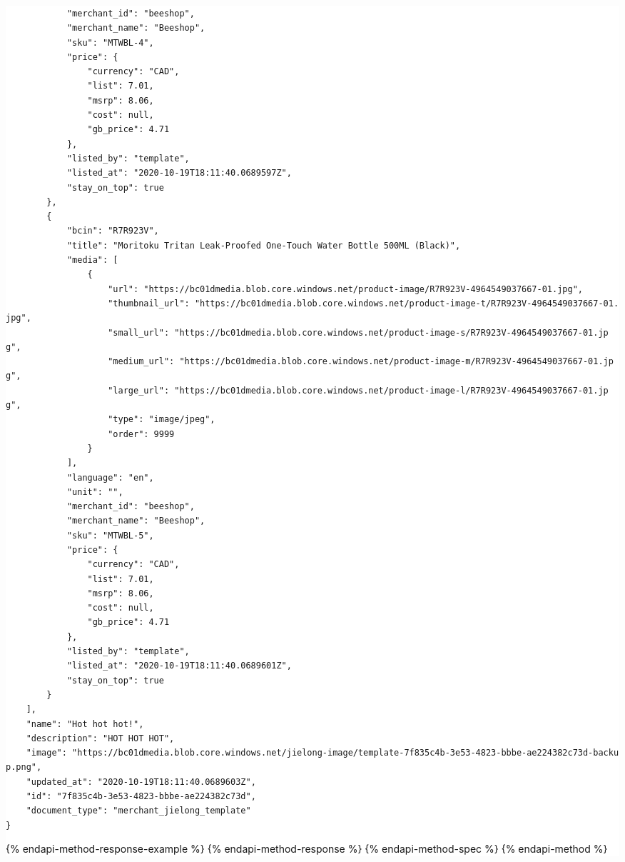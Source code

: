 ```
            "merchant_id": "beeshop",
            "merchant_name": "Beeshop",
            "sku": "MTWBL-4",
            "price": {
                "currency": "CAD",
                "list": 7.01,
                "msrp": 8.06,
                "cost": null,
                "gb_price": 4.71
            },
            "listed_by": "template",
            "listed_at": "2020-10-19T18:11:40.0689597Z",
            "stay_on_top": true
        },
        {
            "bcin": "R7R923V",
            "title": "Moritoku Tritan Leak-Proofed One-Touch Water Bottle 500ML (Black)",
            "media": [
                {
                    "url": "https://bc01dmedia.blob.core.windows.net/product-image/R7R923V-4964549037667-01.jpg",
                    "thumbnail_url": "https://bc01dmedia.blob.core.windows.net/product-image-t/R7R923V-4964549037667-01.jpg",
                    "small_url": "https://bc01dmedia.blob.core.windows.net/product-image-s/R7R923V-4964549037667-01.jpg",
                    "medium_url": "https://bc01dmedia.blob.core.windows.net/product-image-m/R7R923V-4964549037667-01.jpg",
                    "large_url": "https://bc01dmedia.blob.core.windows.net/product-image-l/R7R923V-4964549037667-01.jpg",
                    "type": "image/jpeg",
                    "order": 9999
                }
            ],
            "language": "en",
            "unit": "",
            "merchant_id": "beeshop",
            "merchant_name": "Beeshop",
            "sku": "MTWBL-5",
            "price": {
                "currency": "CAD",
                "list": 7.01,
                "msrp": 8.06,
                "cost": null,
                "gb_price": 4.71
            },
            "listed_by": "template",
            "listed_at": "2020-10-19T18:11:40.0689601Z",
            "stay_on_top": true
        }
    ],
    "name": "Hot hot hot!",
    "description": "HOT HOT HOT",
    "image": "https://bc01dmedia.blob.core.windows.net/jielong-image/template-7f835c4b-3e53-4823-bbbe-ae224382c73d-backup.png",
    "updated_at": "2020-10-19T18:11:40.0689603Z",
    "id": "7f835c4b-3e53-4823-bbbe-ae224382c73d",
    "document_type": "merchant_jielong_template"
}
```
{% endapi-method-response-example %}
{% endapi-method-response %}
{% endapi-method-spec %}
{% endapi-method %}